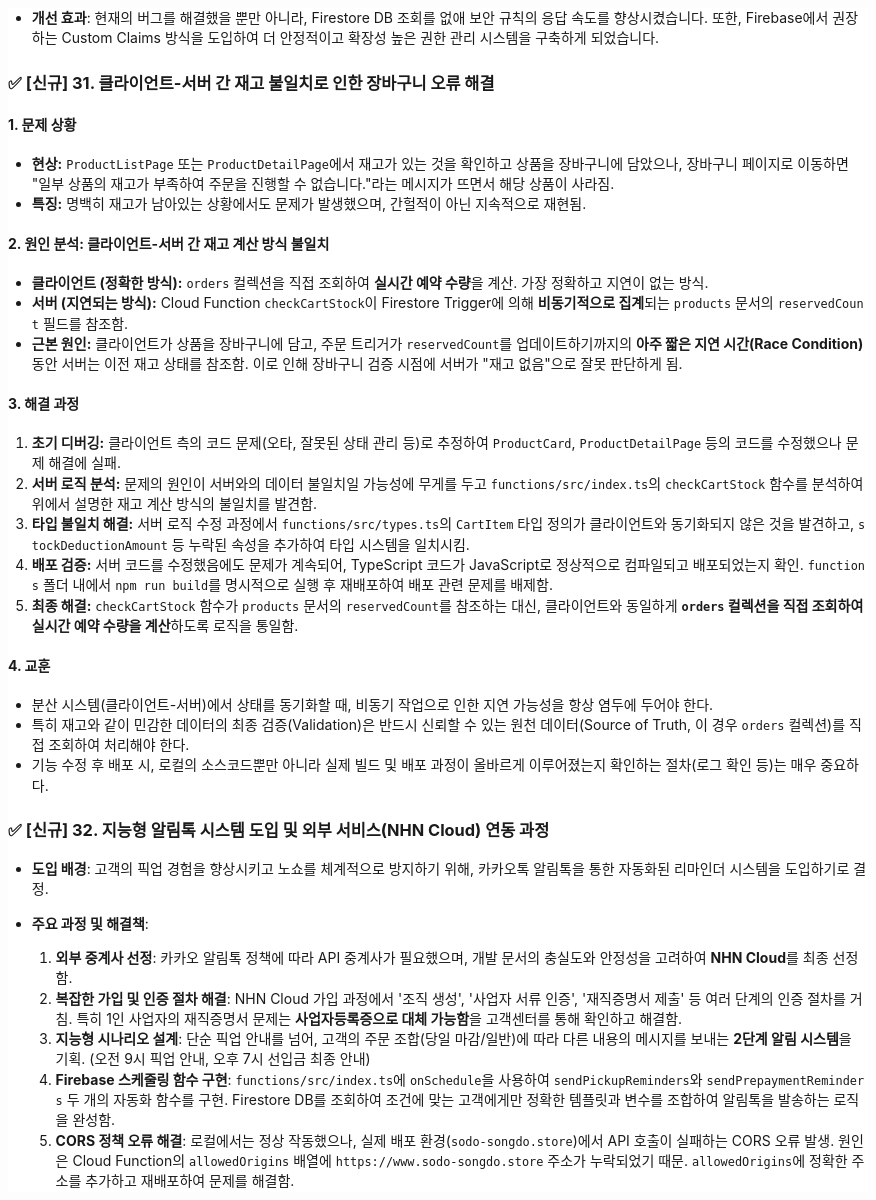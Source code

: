 * **개선 효과**: 현재의 버그를 해결했을 뿐만 아니라, Firestore DB 조회를 없애 보안 규칙의 응답 속도를 향상시켰습니다. 또한, Firebase에서 권장하는 Custom Claims 방식을 도입하여 더 안정적이고 확장성 높은 권한 관리 시스템을 구축하게 되었습니다.

### ✅ [신규] 31. 클라이언트-서버 간 재고 불일치로 인한 장바구니 오류 해결

#### 1. 문제 상황

- **현상:** `ProductListPage` 또는 `ProductDetailPage`에서 재고가 있는 것을 확인하고 상품을 장바구니에 담았으나, 장바구니 페이지로 이동하면 "일부 상품의 재고가 부족하여 주문을 진행할 수 없습니다."라는 메시지가 뜨면서 해당 상품이 사라짐.
- **특징:** 명백히 재고가 남아있는 상황에서도 문제가 발생했으며, 간헐적이 아닌 지속적으로 재현됨.

#### 2. 원인 분석: 클라이언트-서버 간 재고 계산 방식 불일치

- **클라이언트 (정확한 방식):** `orders` 컬렉션을 직접 조회하여 **실시간 예약 수량**을 계산. 가장 정확하고 지연이 없는 방식.
- **서버 (지연되는 방식):** Cloud Function `checkCartStock`이 Firestore Trigger에 의해 **비동기적으로 집계**되는 `products` 문서의 `reservedCount` 필드를 참조함.
- **근본 원인:** 클라이언트가 상품을 장바구니에 담고, 주문 트리거가 `reservedCount`를 업데이트하기까지의 **아주 짧은 지연 시간(Race Condition)** 동안 서버는 이전 재고 상태를 참조함. 이로 인해 장바구니 검증 시점에 서버가 "재고 없음"으로 잘못 판단하게 됨.

#### 3. 해결 과정

1.  **초기 디버깅:** 클라이언트 측의 코드 문제(오타, 잘못된 상태 관리 등)로 추정하여 `ProductCard`, `ProductDetailPage` 등의 코드를 수정했으나 문제 해결에 실패.
2.  **서버 로직 분석:** 문제의 원인이 서버와의 데이터 불일치일 가능성에 무게를 두고 `functions/src/index.ts`의 `checkCartStock` 함수를 분석하여 위에서 설명한 재고 계산 방식의 불일치를 발견함.
3.  **타입 불일치 해결:** 서버 로직 수정 과정에서 `functions/src/types.ts`의 `CartItem` 타입 정의가 클라이언트와 동기화되지 않은 것을 발견하고, `stockDeductionAmount` 등 누락된 속성을 추가하여 타입 시스템을 일치시킴.
4.  **배포 검증:** 서버 코드를 수정했음에도 문제가 계속되어, TypeScript 코드가 JavaScript로 정상적으로 컴파일되고 배포되었는지 확인. `functions` 폴더 내에서 `npm run build`를 명시적으로 실행 후 재배포하여 배포 관련 문제를 배제함.
5.  **최종 해결:** `checkCartStock` 함수가 `products` 문서의 `reservedCount`를 참조하는 대신, 클라이언트와 동일하게 **`orders` 컬렉션을 직접 조회하여 실시간 예약 수량을 계산**하도록 로직을 통일함.

#### 4. 교훈

- 분산 시스템(클라이언트-서버)에서 상태를 동기화할 때, 비동기 작업으로 인한 지연 가능성을 항상 염두에 두어야 한다.
- 특히 재고와 같이 민감한 데이터의 최종 검증(Validation)은 반드시 신뢰할 수 있는 원천 데이터(Source of Truth, 이 경우 `orders` 컬렉션)를 직접 조회하여 처리해야 한다.
- 기능 수정 후 배포 시, 로컬의 소스코드뿐만 아니라 실제 빌드 및 배포 과정이 올바르게 이루어졌는지 확인하는 절차(로그 확인 등)는 매우 중요하다.

### ✅ [신규] 32. 지능형 알림톡 시스템 도입 및 외부 서비스(NHN Cloud) 연동 과정

* **도입 배경**: 고객의 픽업 경험을 향상시키고 노쇼를 체계적으로 방지하기 위해, 카카오톡 알림톡을 통한 자동화된 리마인더 시스템을 도입하기로 결정.

* **주요 과정 및 해결책**:
    1.  **외부 중계사 선정**: 카카오 알림톡 정책에 따라 API 중계사가 필요했으며, 개발 문서의 충실도와 안정성을 고려하여 **NHN Cloud**를 최종 선정함.
    2.  **복잡한 가입 및 인증 절차 해결**: NHN Cloud 가입 과정에서 '조직 생성', '사업자 서류 인증', '재직증명서 제출' 등 여러 단계의 인증 절차를 거침. 특히 1인 사업자의 재직증명서 문제는 **사업자등록증으로 대체 가능함**을 고객센터를 통해 확인하고 해결함.
    3.  **지능형 시나리오 설계**: 단순 픽업 안내를 넘어, 고객의 주문 조합(당일 마감/일반)에 따라 다른 내용의 메시지를 보내는 **2단계 알림 시스템**을 기획. (오전 9시 픽업 안내, 오후 7시 선입금 최종 안내)
    4.  **Firebase 스케줄링 함수 구현**: `functions/src/index.ts`에 `onSchedule`을 사용하여 `sendPickupReminders`와 `sendPrepaymentReminders` 두 개의 자동화 함수를 구현. Firestore DB를 조회하여 조건에 맞는 고객에게만 정확한 템플릿과 변수를 조합하여 알림톡을 발송하는 로직을 완성함.
    5.  **CORS 정책 오류 해결**: 로컬에서는 정상 작동했으나, 실제 배포 환경(`sodo-songdo.store`)에서 API 호출이 실패하는 CORS 오류 발생. 원인은 Cloud Function의 `allowedOrigins` 배열에 `https://www.sodo-songdo.store` 주소가 누락되었기 때문. `allowedOrigins`에 정확한 주소를 추가하고 재배포하여 문제를 해결함.
